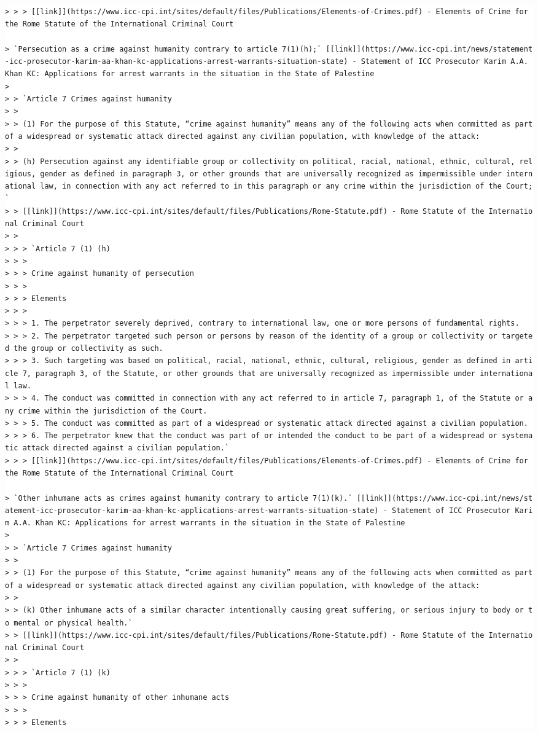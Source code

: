     > > > [[link]](https://www.icc-cpi.int/sites/default/files/Publications/Elements-of-Crimes.pdf) - Elements of Crime for the Rome Statute of the International Criminal Court
    
    > `Persecution as a crime against humanity contrary to article 7(1)(h);` [[link]](https://www.icc-cpi.int/news/statement-icc-prosecutor-karim-aa-khan-kc-applications-arrest-warrants-situation-state) - Statement of ICC Prosecutor Karim A.A. Khan KC: Applications for arrest warrants in the situation in the State of Palestine
    > 
    > > `Article 7 Crimes against humanity  
    > >   
    > > (1) For the purpose of this Statute, “crime against humanity” means any of the following acts when committed as part of a widespread or systematic attack directed against any civilian population, with knowledge of the attack:  
    > >   
    > > (h) Persecution against any identifiable group or collectivity on political, racial, national, ethnic, cultural, religious, gender as defined in paragraph 3, or other grounds that are universally recognized as impermissible under international law, in connection with any act referred to in this paragraph or any crime within the jurisdiction of the Court;`  
    > > [[link]](https://www.icc-cpi.int/sites/default/files/Publications/Rome-Statute.pdf) - Rome Statute of the International Criminal Court
    > > 
    > > > `Article 7 (1) (h)  
    > > >   
    > > > Crime against humanity of persecution  
    > > >   
    > > > Elements  
    > > >   
    > > > 1. The perpetrator severely deprived, contrary to international law, one or more persons of fundamental rights.  
    > > > 2. The perpetrator targeted such person or persons by reason of the identity of a group or collectivity or targeted the group or collectivity as such.  
    > > > 3. Such targeting was based on political, racial, national, ethnic, cultural, religious, gender as defined in article 7, paragraph 3, of the Statute, or other grounds that are universally recognized as impermissible under international law.  
    > > > 4. The conduct was committed in connection with any act referred to in article 7, paragraph 1, of the Statute or any crime within the jurisdiction of the Court.  
    > > > 5. The conduct was committed as part of a widespread or systematic attack directed against a civilian population.  
    > > > 6. The perpetrator knew that the conduct was part of or intended the conduct to be part of a widespread or systematic attack directed against a civilian population.`  
    > > > [[link]](https://www.icc-cpi.int/sites/default/files/Publications/Elements-of-Crimes.pdf) - Elements of Crime for the Rome Statute of the International Criminal Court
    
    > `Other inhumane acts as crimes against humanity contrary to article 7(1)(k).` [[link]](https://www.icc-cpi.int/news/statement-icc-prosecutor-karim-aa-khan-kc-applications-arrest-warrants-situation-state) - Statement of ICC Prosecutor Karim A.A. Khan KC: Applications for arrest warrants in the situation in the State of Palestine
    > 
    > > `Article 7 Crimes against humanity  
    > >   
    > > (1) For the purpose of this Statute, “crime against humanity” means any of the following acts when committed as part of a widespread or systematic attack directed against any civilian population, with knowledge of the attack:  
    > >   
    > > (k) Other inhumane acts of a similar character intentionally causing great suffering, or serious injury to body or to mental or physical health.`  
    > > [[link]](https://www.icc-cpi.int/sites/default/files/Publications/Rome-Statute.pdf) - Rome Statute of the International Criminal Court
    > > 
    > > > `Article 7 (1) (k)  
    > > >   
    > > > Crime against humanity of other inhumane acts  
    > > >   
    > > > Elements  